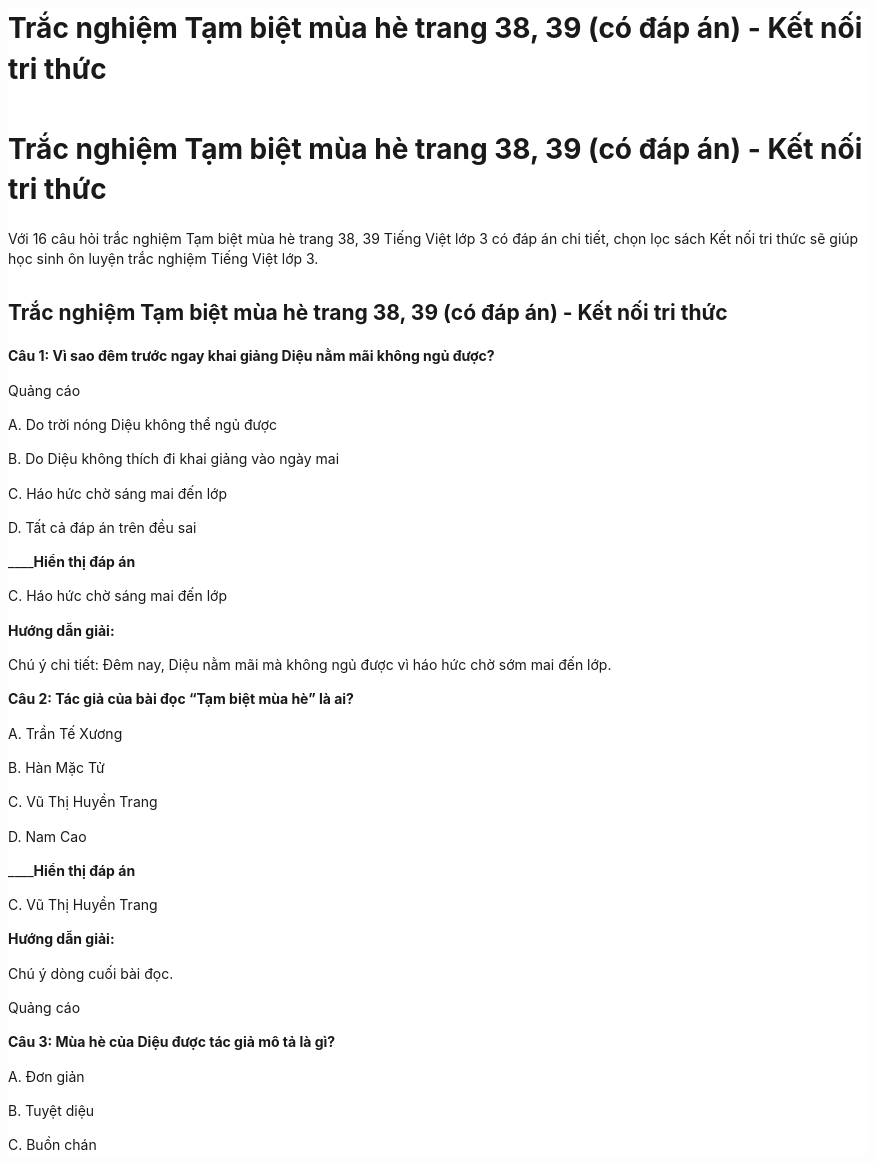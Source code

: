 # Trắc nghiệm Tạm biệt mùa hè trang 38, 39 (có đáp án) - Kết nối tri thức

# Trắc nghiệm Tạm biệt mùa hè trang 38, 39 (có đáp án) - Kết nối tri thức

Với 16 câu hỏi trắc nghiệm Tạm biệt mùa hè trang 38, 39 Tiếng Việt lớp 3 có đáp án chi tiết, chọn lọc sách Kết nối tri thức sẽ giúp học sinh ôn luyện trắc nghiệm Tiếng Việt lớp 3.

## Trắc nghiệm Tạm biệt mùa hè trang 38, 39 (có đáp án) - Kết nối tri thức

**Câu 1: Vì sao đêm trước ngay khai giảng Diệu nằm mãi không ngủ được?**

Quảng cáo

A. Do trời nóng Diệu không thể ngủ được

B. Do Diệu không thích đi khai giảng vào ngày mai

C. Háo hức chờ sáng mai đến lớp

D. Tất cả đáp án trên đều sai

____**Hiển thị đáp án**

C. Háo hức chờ sáng mai đến lớp

**Hướng dẫn giải:**

Chú ý chi tiết: Đêm nay, Diệu nằm mãi mà không ngủ được vì háo hức chờ sớm mai đến lớp.

**Câu 2: Tác giả của bài đọc “Tạm biệt mùa hè” là ai?**

A. Trần Tế Xương

B. Hàn Mặc Tử

C. Vũ Thị Huyền Trang

D. Nam Cao

____**Hiển thị đáp án**

C. Vũ Thị Huyền Trang

**Hướng dẫn giải:**

Chú ý dòng cuối bài đọc.

Quảng cáo

**Câu 3: Mùa hè của Diệu được tác giả mô tả là gì?**

A. Đơn giản

B. Tuyệt diệu

C. Buồn chán
